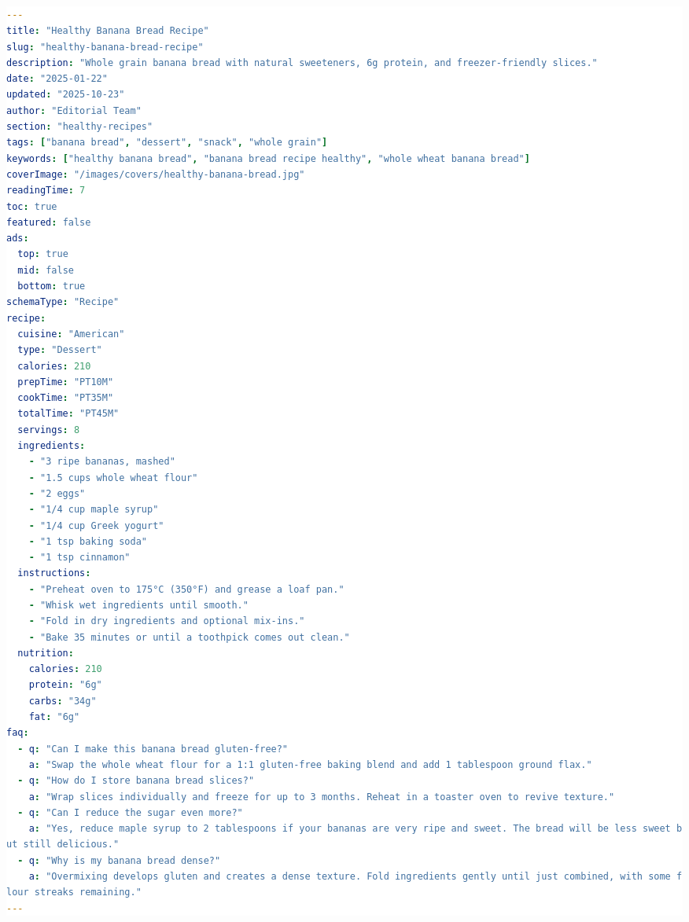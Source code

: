 ```yaml
---
title: "Healthy Banana Bread Recipe"
slug: "healthy-banana-bread-recipe"
description: "Whole grain banana bread with natural sweeteners, 6g protein, and freezer-friendly slices."
date: "2025-01-22"
updated: "2025-10-23"
author: "Editorial Team"
section: "healthy-recipes"
tags: ["banana bread", "dessert", "snack", "whole grain"]
keywords: ["healthy banana bread", "banana bread recipe healthy", "whole wheat banana bread"]
coverImage: "/images/covers/healthy-banana-bread.jpg"
readingTime: 7
toc: true
featured: false
ads:
  top: true
  mid: false
  bottom: true
schemaType: "Recipe"
recipe:
  cuisine: "American"
  type: "Dessert"
  calories: 210
  prepTime: "PT10M"
  cookTime: "PT35M"
  totalTime: "PT45M"
  servings: 8
  ingredients:
    - "3 ripe bananas, mashed"
    - "1.5 cups whole wheat flour"
    - "2 eggs"
    - "1/4 cup maple syrup"
    - "1/4 cup Greek yogurt"
    - "1 tsp baking soda"
    - "1 tsp cinnamon"
  instructions:
    - "Preheat oven to 175°C (350°F) and grease a loaf pan."
    - "Whisk wet ingredients until smooth."
    - "Fold in dry ingredients and optional mix-ins."
    - "Bake 35 minutes or until a toothpick comes out clean."
  nutrition:
    calories: 210
    protein: "6g"
    carbs: "34g"
    fat: "6g"
faq:
  - q: "Can I make this banana bread gluten-free?"
    a: "Swap the whole wheat flour for a 1:1 gluten-free baking blend and add 1 tablespoon ground flax."
  - q: "How do I store banana bread slices?"
    a: "Wrap slices individually and freeze for up to 3 months. Reheat in a toaster oven to revive texture."
  - q: "Can I reduce the sugar even more?"
    a: "Yes, reduce maple syrup to 2 tablespoons if your bananas are very ripe and sweet. The bread will be less sweet but still delicious."
  - q: "Why is my banana bread dense?"
    a: "Overmixing develops gluten and creates a dense texture. Fold ingredients gently until just combined, with some flour streaks remaining."
---
```
